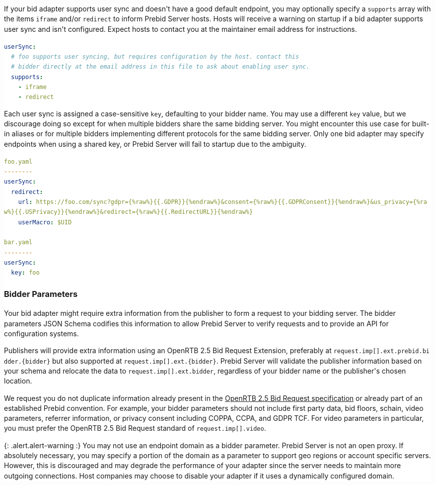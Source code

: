 If your bid adapter supports user sync and doesn't have a good default endpoint, you may optionally specify a `supports` array with the items `iframe` and/or `redirect` to inform Prebid Server hosts. Hosts will receive a warning on startup if a bid adapter supports user sync and isn't configured. Expect hosts to contact you at the maintainer email address for instructions.

```yaml
userSync:
  # foo supports user syncing, but requires configuration by the host. contact this
  # bidder directly at the email address in this file to ask about enabling user sync.
  supports:
    - iframe
    - redirect
```

Each user sync is assigned a case-sensitive `key`, defaulting to your bidder name. You may use a different `key` value, but we discourage doing so except for when multiple bidders share the same bidding server. You might encounter this use case for built-in aliases or for multiple bidders implementing different protocols for the same bidding server. Only one bid adapter may specify endpoints when using a shared key, or Prebid Server will fail to startup due to the ambiguity.

```yaml
foo.yaml
--------
userSync:
  redirect:
    url: https://foo.com/sync?gdpr={%raw%}{{.GDPR}}{%endraw%}&consent={%raw%}{{.GDPRConsent}}{%endraw%}&us_privacy={%raw%}{{.USPrivacy}}{%endraw%}&redirect={%raw%}{{.RedirectURL}}{%endraw%}
    userMacro: $UID

bar.yaml
--------
userSync:
  key: foo
```

### Bidder Parameters

Your bid adapter might require extra information from the publisher to form a request to your bidding server. The bidder parameters JSON Schema codifies this information to allow Prebid Server to verify requests and to provide an API for configuration systems.

Publishers will provide extra information using an OpenRTB 2.5 Bid Request Extension, preferably at `request.imp[].ext.prebid.bidder.{bidder}` but also supported at `request.imp[].ext.{bidder}`. Prebid Server will validate the publisher information based on your schema and relocate the data to `request.imp[].ext.bidder`, regardless of your bidder name or the publisher's chosen location.

We request you do not duplicate information already present in the [OpenRTB 2.5 Bid Request specification](https://www.iab.com/wp-content/uploads/2016/03/OpenRTB-API-Specification-Version-2-5-FINAL.pdf#page=13) or already part of an established Prebid convention. For example, your bidder parameters should not include first party data, bid floors, schain, video parameters, referrer information, or privacy consent including COPPA, CCPA, and GDPR TCF. For video parameters in particular, you must prefer the OpenRTB 2.5 Bid Request standard of `request.imp[].video`.

{: .alert.alert-warning :}
You may not use an endpoint domain as a bidder parameter. Prebid Server is not an open proxy. If absolutely necessary, you may specify a portion of the domain as a parameter to support geo regions or account specific servers. However, this is discouraged and may degrade the performance of your adapter since the server needs to maintain more outgoing connections. Host companies may choose to disable your adapter if it uses a dynamically configured domain.
